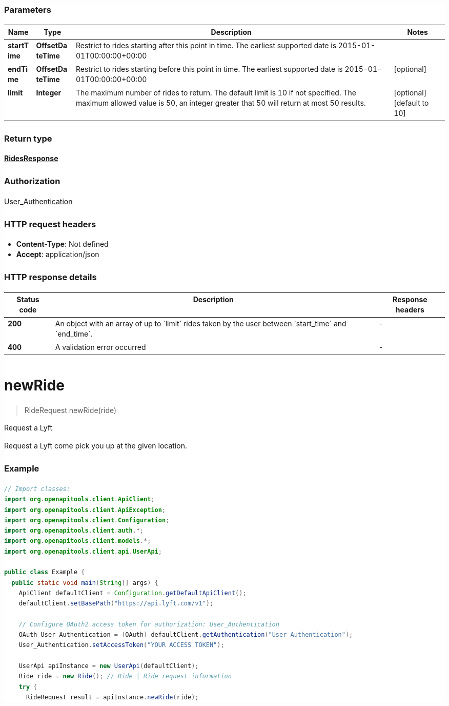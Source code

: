 ```java
```

### Parameters

| Name | Type | Description  | Notes |
|------------- | ------------- | ------------- | -------------|
| **startTime** | **OffsetDateTime**| Restrict to rides starting after this point in time. The earliest supported date is 2015-01-01T00:00:00+00:00  | |
| **endTime** | **OffsetDateTime**| Restrict to rides starting before this point in time. The earliest supported date is 2015-01-01T00:00:00+00:00  | [optional] |
| **limit** | **Integer**| The maximum number of rides to return. The default limit is 10 if not specified. The maximum allowed value is 50, an integer greater that 50 will return at most 50 results.  | [optional] [default to 10] |

### Return type

[**RidesResponse**](RidesResponse.md)

### Authorization

[User_Authentication](../README.md#User_Authentication)

### HTTP request headers

 - **Content-Type**: Not defined
 - **Accept**: application/json

### HTTP response details
| Status code | Description | Response headers |
|-------------|-------------|------------------|
| **200** | An object with an array of up to &#x60;limit&#x60; rides taken by the user between &#x60;start_time&#x60; and &#x60;end_time&#x60;.  |  -  |
| **400** | A validation error occurred |  -  |

<a id="newRide"></a>
# **newRide**
> RideRequest newRide(ride)

Request a Lyft

Request a Lyft come pick you up at the given location. 

### Example
```java
// Import classes:
import org.openapitools.client.ApiClient;
import org.openapitools.client.ApiException;
import org.openapitools.client.Configuration;
import org.openapitools.client.auth.*;
import org.openapitools.client.models.*;
import org.openapitools.client.api.UserApi;

public class Example {
  public static void main(String[] args) {
    ApiClient defaultClient = Configuration.getDefaultApiClient();
    defaultClient.setBasePath("https://api.lyft.com/v1");
    
    // Configure OAuth2 access token for authorization: User_Authentication
    OAuth User_Authentication = (OAuth) defaultClient.getAuthentication("User_Authentication");
    User_Authentication.setAccessToken("YOUR ACCESS TOKEN");

    UserApi apiInstance = new UserApi(defaultClient);
    Ride ride = new Ride(); // Ride | Ride request information
    try {
      RideRequest result = apiInstance.newRide(ride);
```